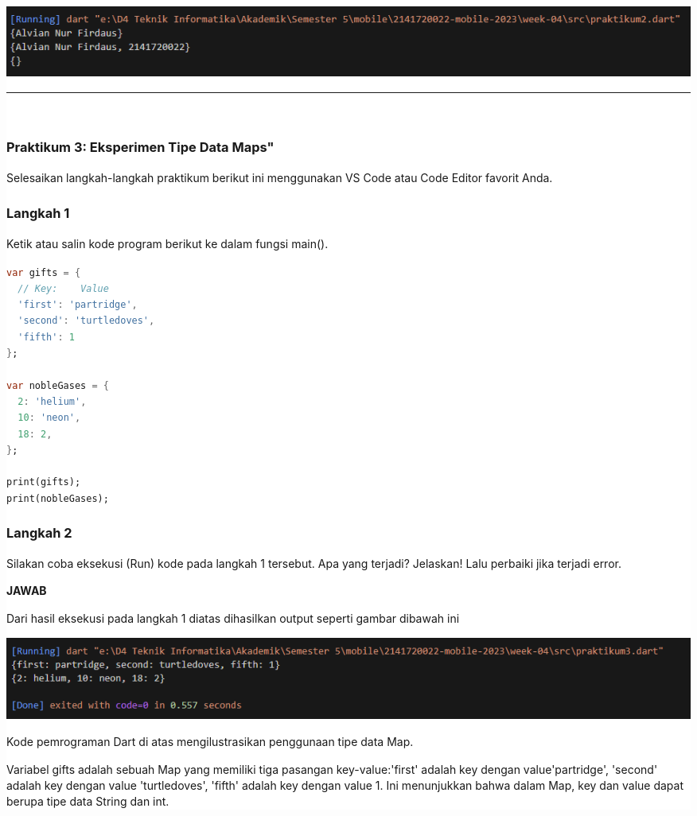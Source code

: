 <img src = "docs/praktikum2_03.PNG"><p>

----
<br>

### **Praktikum 3: Eksperimen Tipe Data Maps"**
Selesaikan langkah-langkah praktikum berikut ini menggunakan VS Code atau Code Editor favorit Anda.

### **Langkah 1**
Ketik atau salin kode program berikut ke dalam fungsi main().

```dart
var gifts = {
  // Key:    Value
  'first': 'partridge',
  'second': 'turtledoves',
  'fifth': 1
};

var nobleGases = {
  2: 'helium',
  10: 'neon',
  18: 2,
};

print(gifts);
print(nobleGases);
```

### **Langkah 2**
Silakan coba eksekusi (Run) kode pada langkah 1 tersebut. Apa yang terjadi? Jelaskan! Lalu perbaiki jika terjadi error.

**JAWAB**<p>
Dari hasil eksekusi pada langkah 1 diatas dihasilkan output seperti gambar dibawah ini<p>
<img src = "docs/praktikum3_01.PNG"><p>
Kode pemrograman Dart di atas mengilustrasikan penggunaan tipe data Map. <p>
Variabel gifts adalah sebuah Map yang memiliki tiga pasangan key-value:'first' adalah key dengan value'partridge',  'second' adalah key dengan value 'turtledoves', 'fifth' adalah key dengan value 1.
Ini menunjukkan bahwa dalam Map, key dan value dapat berupa tipe data String dan int.<p>
